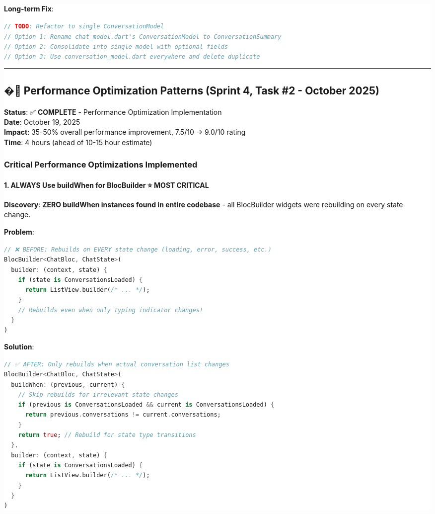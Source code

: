 **Long-term Fix**:
```dart
// TODO: Refactor to single ConversationModel
// Option 1: Rename chat_model.dart's ConversationModel to ConversationSummary
// Option 2: Consolidate into single model with optional fields
// Option 3: Use conversation_model.dart everywhere and delete duplicate
```

---

## �🚀 **Performance Optimization Patterns (Sprint 4, Task #2 - October 2025)**

**Status**: ✅ **COMPLETE** - Performance Optimization Implementation  
**Date**: October 19, 2025  
**Impact**: 35-50% overall performance improvement, 7.5/10 → 9.0/10 rating  
**Time**: 4 hours (ahead of 10-15 hour estimate)

### **Critical Performance Optimizations Implemented**

#### **1. ALWAYS Use buildWhen for BlocBuilder** ⭐ **MOST CRITICAL**

**Discovery**: **ZERO buildWhen instances found in entire codebase** - all BlocBuilder widgets were rebuilding on every state change.

**Problem**:
```dart
// ❌ BEFORE: Rebuilds on EVERY state change (loading, error, success, etc.)
BlocBuilder<ChatBloc, ChatState>(
  builder: (context, state) {
    if (state is ConversationsLoaded) {
      return ListView.builder(/* ... */);
    }
    // Rebuilds even when only typing indicator changes!
  }
)
```

**Solution**:
```dart
// ✅ AFTER: Only rebuilds when actual conversation list changes
BlocBuilder<ChatBloc, ChatState>(
  buildWhen: (previous, current) {
    // Skip rebuilds for irrelevant state changes
    if (previous is ConversationsLoaded && current is ConversationsLoaded) {
      return previous.conversations != current.conversations;
    }
    return true; // Rebuild for state type transitions
  },
  builder: (context, state) {
    if (state is ConversationsLoaded) {
      return ListView.builder(/* ... */);
    }
  }
)
```
